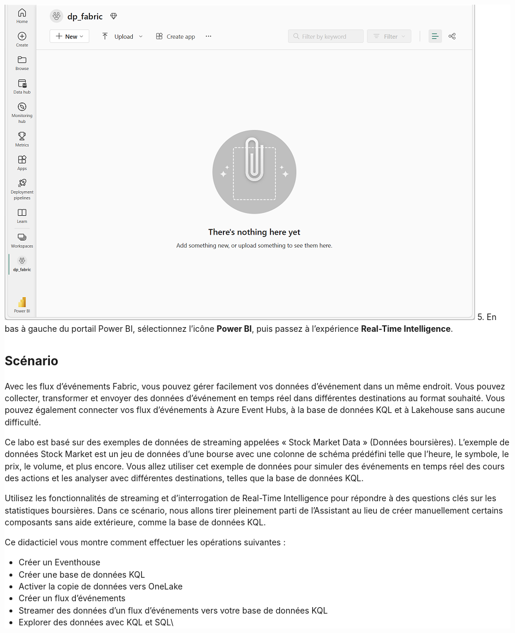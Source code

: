    ![Capture d’écran d’un espace de travail vide dans Power BI](./Images/new-workspace.png)
5. En bas à gauche du portail Power BI, sélectionnez l’icône **Power BI**, puis passez à l’expérience **Real-Time Intelligence**.

## Scénario

Avec les flux d’événements Fabric, vous pouvez gérer facilement vos données d’événement dans un même endroit. Vous pouvez collecter, transformer et envoyer des données d’événement en temps réel dans différentes destinations au format souhaité. Vous pouvez également connecter vos flux d’événements à Azure Event Hubs, à la base de données KQL et à Lakehouse sans aucune difficulté.

Ce labo est basé sur des exemples de données de streaming appelées « Stock Market Data » (Données boursières). L’exemple de données Stock Market est un jeu de données d’une bourse avec une colonne de schéma prédéfini telle que l’heure, le symbole, le prix, le volume, et plus encore. Vous allez utiliser cet exemple de données pour simuler des événements en temps réel des cours des actions et les analyser avec différentes destinations, telles que la base de données KQL.

Utilisez les fonctionnalités de streaming et d’interrogation de Real-Time Intelligence pour répondre à des questions clés sur les statistiques boursières. Dans ce scénario, nous allons tirer pleinement parti de l’Assistant au lieu de créer manuellement certains composants sans aide extérieure, comme la base de données KQL.

Ce didacticiel vous montre comment effectuer les opérations suivantes :

- Créer un Eventhouse
- Créer une base de données KQL
- Activer la copie de données vers OneLake
- Créer un flux d’événements
- Streamer des données d’un flux d’événements vers votre base de données KQL
- Explorer des données avec KQL et SQL\
